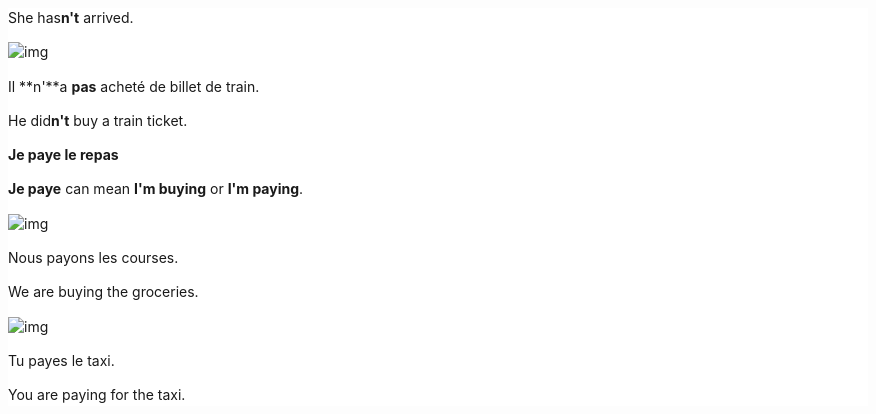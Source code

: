 She has**n't** arrived.

![img](https://d1btvuu4dwu627.cloudfront.net/598ac97d09b1da377c98ede5fec55587/ca187c163b8eb6f0b339564f6249b7a5/images/4cd95f5898f348728aaf881d0cae363b.svg)

Il **n'**a **pas** acheté de billet de train.

He did**n't** buy a train ticket.

**Je paye le repas**

**Je paye** can mean **I'm buying** or **I'm paying**.

![img](https://d1btvuu4dwu627.cloudfront.net/1f60d8d2d272c091355d7141846c9740/8075f22fe612e5f9528d1d0fdb663190/images/7f1aa9b7198f44cdbc1a898952090245.svg)

Nous payons les courses.

We are buying the groceries.

![img](https://d1btvuu4dwu627.cloudfront.net/1f60d8d2d272c091355d7141846c9740/8075f22fe612e5f9528d1d0fdb663190/images/d58189728a0b4dc69908d3208c0b60bf.svg)

Tu payes le taxi.

You are paying for the taxi.
